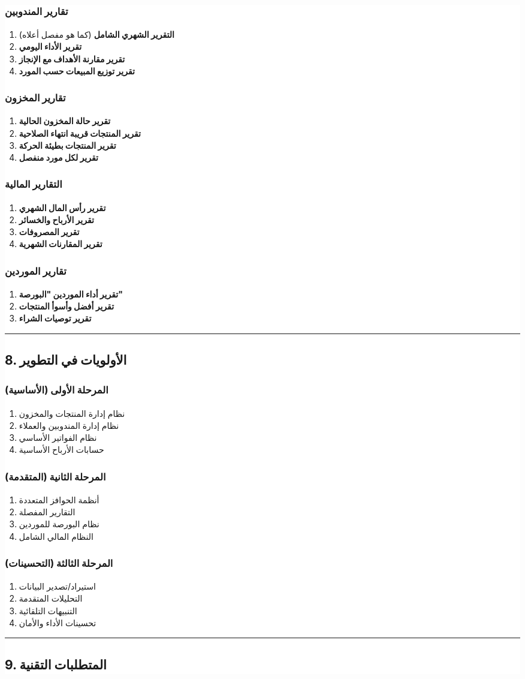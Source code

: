 ### تقارير المندوبين
1. **التقرير الشهري الشامل** (كما هو مفصل أعلاه)
2. **تقرير الأداء اليومي**
3. **تقرير مقارنة الأهداف مع الإنجاز**
4. **تقرير توزيع المبيعات حسب المورد**

### تقارير المخزون
1. **تقرير حالة المخزون الحالية**
2. **تقرير المنتجات قريبة انتهاء الصلاحية**
3. **تقرير المنتجات بطيئة الحركة**
4. **تقرير لكل مورد منفصل**

### التقارير المالية
1. **تقرير رأس المال الشهري**
2. **تقرير الأرباح والخسائر**
3. **تقرير المصروفات**
4. **تقرير المقارنات الشهرية**

### تقارير الموردين
1. **تقرير أداء الموردين "البورصة"**
2. **تقرير أفضل وأسوأ المنتجات**
3. **تقرير توصيات الشراء**

---

## 8. الأولويات في التطوير

### المرحلة الأولى (الأساسية)
1. نظام إدارة المنتجات والمخزون
2. نظام إدارة المندوبين والعملاء
3. نظام الفواتير الأساسي
4. حسابات الأرباح الأساسية

### المرحلة الثانية (المتقدمة)
1. أنظمة الحوافز المتعددة
2. التقارير المفصلة
3. نظام البورصة للموردين
4. النظام المالي الشامل

### المرحلة الثالثة (التحسينات)
1. استيراد/تصدير البيانات
2. التحليلات المتقدمة
3. التنبيهات التلقائية
4. تحسينات الأداء والأمان

---

## 9. المتطلبات التقنية
